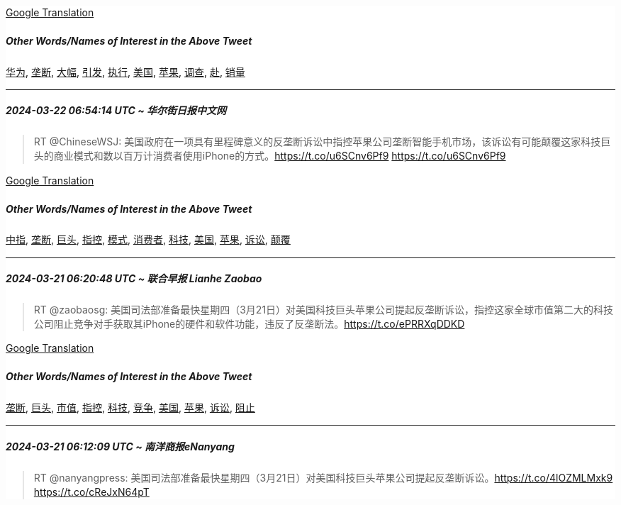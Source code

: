 [Google Translation](https://translate.google.com/?hi=en&tab=TT&sl=zh-CN&tl=en&op=translate&text=RT+%40dw_chinese%3A+%E3%80%90%E8%8B%B9%E6%9E%9C%E5%86%85%E5%A4%96%E5%A4%B9%E6%94%BB+%23%E5%BA%93%E5%85%8B+%E8%B5%B4%E4%B8%8A%E6%B5%B7%E6%95%91%E5%BE%97%E4%BA%86%E4%B8%AD%E5%9B%BD%E9%94%80%E9%87%8F%E5%90%97%EF%BC%9F%E3%80%91%E8%8B%B9%E6%9E%9C%E6%89%A7%E8%A1%8C%E9%95%BF%E5%BA%93%E5%85%8B21%E6%97%A5%E7%8E%B0%E8%BA%AB%E4%B8%8A%E6%B5%B7%E6%96%B0%E5%BC%80%E7%9A%84%E9%97%A8%E5%B8%82%EF%BC%8C%E5%BC%95%E5%8F%91%E6%95%B0%E7%99%BE%E5%90%8D%E4%B8%AD%E5%9B%BD%F0%9F%87%A8%F0%9F%87%B3%E6%B0%91%E4%BC%97%E5%88%B0%E7%8E%B0%E5%9C%BA%E6%9C%9D%E5%9C%A3%E3%80%82%E4%B8%8D%E8%BF%87+%23iPhone+%E8%BF%91%E5%B9%B4%E6%9D%A5%E5%9C%A8%E4%B8%AD%E5%9B%BD%E5%B8%82%E5%9C%BA%E8%A2%AB%E5%9B%BD%E4%BA%A7+%23%E5%8D%8E%E4%B8%BA+%E5%A4%A7%E5%B9%85%E8%B6%85%E8%BD%A6%EF%BC%8C%E5%8A%A0%E4%B8%8A%E7%BE%8E%E5%9B%BD%E6%94%BF%E5%BA%9C%E7%A5%AD%E5%87%BA%E7%9A%84%E5%8F%8D%E5%9E%84%E6%96%AD%E8%B0%83%E6%9F%A5%EF%BC%8C%E5%BA%93%E5%85%8B%E5%8F%88%E8%AF%A5%E5%A6%82%E4%BD%95%E5%9B%A0%E5%BA%94%EF%BC%9F%E5%AE%8C%E6%95%B4%E2%80%A6)
##### Other Words/Names of Interest in the Above Tweet
[华为](华为.md), [垄断](垄断.md), [大幅](大幅.md), [引发](引发.md), [执行](执行.md), [美国](美国.md), [苹果](苹果.md), [调查](调查.md), [赴](赴.md), [销量](销量.md)
___
##### 2024-03-22 06:54:14 UTC ~ 华尔街日报中文网
> RT @ChineseWSJ: 美国政府在一项具有里程碑意义的反垄断诉讼中指控苹果公司垄断智能手机市场，该诉讼有可能颠覆这家科技巨头的商业模式和数以百万计消费者使用iPhone的方式。https://t.co/u6SCnv6Pf9 https://t.co/u6SCnv6Pf9

[Google Translation](https://translate.google.com/?hi=en&tab=TT&sl=zh-CN&tl=en&op=translate&text=RT+%40ChineseWSJ%3A+%E7%BE%8E%E5%9B%BD%E6%94%BF%E5%BA%9C%E5%9C%A8%E4%B8%80%E9%A1%B9%E5%85%B7%E6%9C%89%E9%87%8C%E7%A8%8B%E7%A2%91%E6%84%8F%E4%B9%89%E7%9A%84%E5%8F%8D%E5%9E%84%E6%96%AD%E8%AF%89%E8%AE%BC%E4%B8%AD%E6%8C%87%E6%8E%A7%E8%8B%B9%E6%9E%9C%E5%85%AC%E5%8F%B8%E5%9E%84%E6%96%AD%E6%99%BA%E8%83%BD%E6%89%8B%E6%9C%BA%E5%B8%82%E5%9C%BA%EF%BC%8C%E8%AF%A5%E8%AF%89%E8%AE%BC%E6%9C%89%E5%8F%AF%E8%83%BD%E9%A2%A0%E8%A6%86%E8%BF%99%E5%AE%B6%E7%A7%91%E6%8A%80%E5%B7%A8%E5%A4%B4%E7%9A%84%E5%95%86%E4%B8%9A%E6%A8%A1%E5%BC%8F%E5%92%8C%E6%95%B0%E4%BB%A5%E7%99%BE%E4%B8%87%E8%AE%A1%E6%B6%88%E8%B4%B9%E8%80%85%E4%BD%BF%E7%94%A8iPhone%E7%9A%84%E6%96%B9%E5%BC%8F%E3%80%82https%3A%2F%2Ft.co%2Fu6SCnv6Pf9+https%3A%2F%2Ft.co%2Fu6SCnv6Pf9)
##### Other Words/Names of Interest in the Above Tweet
[中指](中指.md), [垄断](垄断.md), [巨头](巨头.md), [指控](指控.md), [模式](模式.md), [消费者](消费者.md), [科技](科技.md), [美国](美国.md), [苹果](苹果.md), [诉讼](诉讼.md), [颠覆](颠覆.md)
___
##### 2024-03-21 06:20:48 UTC ~ 联合早报 Lianhe Zaobao
> RT @zaobaosg: 美国司法部准备最快星期四（3月21日）对美国科技巨头苹果公司提起反垄断诉讼，指控这家全球市值第二大的科技公司阻止竞争对手获取其iPhone的硬件和软件功能，违反了反垄断法。https://t.co/ePRRXqDDKD

[Google Translation](https://translate.google.com/?hi=en&tab=TT&sl=zh-CN&tl=en&op=translate&text=RT+%40zaobaosg%3A+%E7%BE%8E%E5%9B%BD%E5%8F%B8%E6%B3%95%E9%83%A8%E5%87%86%E5%A4%87%E6%9C%80%E5%BF%AB%E6%98%9F%E6%9C%9F%E5%9B%9B%EF%BC%883%E6%9C%8821%E6%97%A5%EF%BC%89%E5%AF%B9%E7%BE%8E%E5%9B%BD%E7%A7%91%E6%8A%80%E5%B7%A8%E5%A4%B4%E8%8B%B9%E6%9E%9C%E5%85%AC%E5%8F%B8%E6%8F%90%E8%B5%B7%E5%8F%8D%E5%9E%84%E6%96%AD%E8%AF%89%E8%AE%BC%EF%BC%8C%E6%8C%87%E6%8E%A7%E8%BF%99%E5%AE%B6%E5%85%A8%E7%90%83%E5%B8%82%E5%80%BC%E7%AC%AC%E4%BA%8C%E5%A4%A7%E7%9A%84%E7%A7%91%E6%8A%80%E5%85%AC%E5%8F%B8%E9%98%BB%E6%AD%A2%E7%AB%9E%E4%BA%89%E5%AF%B9%E6%89%8B%E8%8E%B7%E5%8F%96%E5%85%B6iPhone%E7%9A%84%E7%A1%AC%E4%BB%B6%E5%92%8C%E8%BD%AF%E4%BB%B6%E5%8A%9F%E8%83%BD%EF%BC%8C%E8%BF%9D%E5%8F%8D%E4%BA%86%E5%8F%8D%E5%9E%84%E6%96%AD%E6%B3%95%E3%80%82https%3A%2F%2Ft.co%2FePRRXqDDKD)
##### Other Words/Names of Interest in the Above Tweet
[垄断](垄断.md), [巨头](巨头.md), [市值](市值.md), [指控](指控.md), [科技](科技.md), [竞争](竞争.md), [美国](美国.md), [苹果](苹果.md), [诉讼](诉讼.md), [阻止](阻止.md)
___
##### 2024-03-21 06:12:09 UTC ~ 南洋商报eNanyang
> RT @nanyangpress: 美国司法部准备最快星期四（3月21日）对美国科技巨头苹果公司提起反垄断诉讼。https://t.co/4lOZMLMxk9 https://t.co/cReJxN64pT
